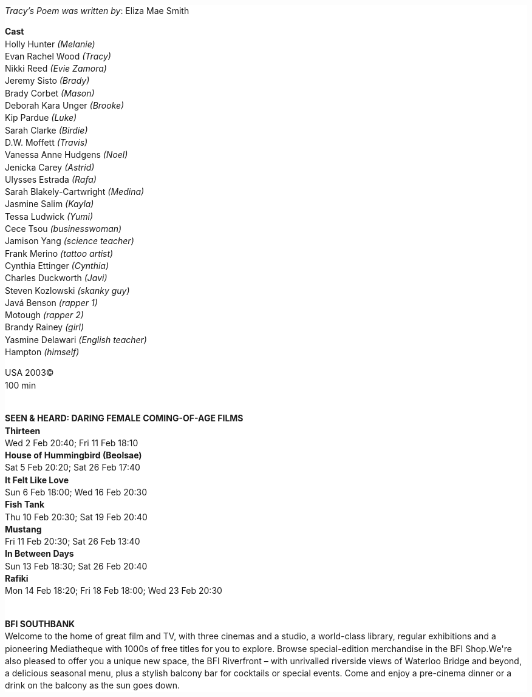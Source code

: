 _Tracy’s Poem was written by_: Eliza Mae Smith<br>

**Cast**  
Holly Hunter _(Melanie)_  
Evan Rachel Wood _(Tracy)_  
Nikki Reed _(Evie Zamora)_  
Jeremy Sisto _(Brady)_  
Brady Corbet _(Mason)_  
Deborah Kara Unger _(Brooke)_  
Kip Pardue _(Luke)_  
Sarah Clarke _(Birdie)_  
D.W. Moffett _(Travis)_  
Vanessa Anne Hudgens _(Noel)_  
Jenicka Carey _(Astrid)_  
Ulysses Estrada _(Rafa)_  
Sarah Blakely-Cartwright _(Medina)_  
Jasmine Salim _(Kayla)_  
Tessa Ludwick _(Yumi)_  
Cece Tsou _(businesswoman)_  
Jamison Yang _(science teacher)_  
Frank Merino _(tattoo artist)_  
Cynthia Ettinger _(Cynthia)_  
Charles Duckworth _(Javi)_  
Steven Kozlowski _(skanky guy)_  
Javá Benson _(rapper 1)_  
Motough _(rapper 2)_  
Brandy Rainey _(girl)_  
Yasmine Delawari _(English teacher)_  
Hampton _(himself)_<br>

USA 2003©<br>
100 min<br>
<br>

**SEEN & HEARD: DARING FEMALE COMING-OF-AGE FILMS**<br>
**Thirteen**<br>
Wed 2 Feb 20:40; Fri 11 Feb 18:10<br>
**House of Hummingbird (Beolsae)**<br>
Sat 5 Feb 20:20; Sat 26 Feb 17:40<br>
**It Felt Like Love**<br>
Sun 6 Feb 18:00; Wed 16 Feb 20:30<br>
**Fish Tank**<br>
Thu 10 Feb 20:30; Sat 19 Feb 20:40<br>
**Mustang**<br>
Fri 11 Feb 20:30; Sat 26 Feb 13:40<br>
**In Between Days**<br>
Sun 13 Feb 18:30; Sat 26 Feb 20:40<br>
**Rafiki**<br>
Mon 14 Feb 18:20; Fri 18 Feb 18:00; Wed 23 Feb 20:30<br>
<br>

**BFI SOUTHBANK**  
Welcome to the home of great film and TV, with three cinemas and a studio, a world-class library, regular exhibitions and a pioneering Mediatheque with 1000s of free titles for you to explore. Browse special-edition merchandise in the BFI Shop.We&#39;re also pleased to offer you a unique new space, the BFI Riverfront – with unrivalled riverside views of Waterloo Bridge and beyond, a delicious seasonal menu, plus a stylish balcony bar for cocktails or special events. Come and enjoy a pre-cinema dinner or a drink on the balcony as the sun goes down.  
